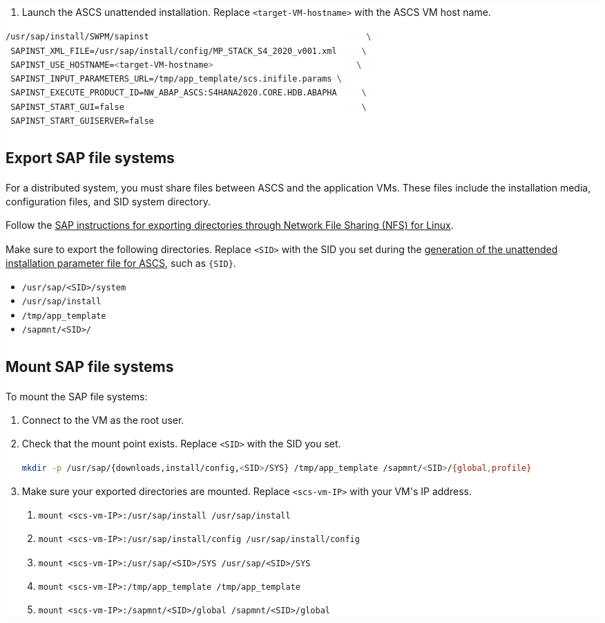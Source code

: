1. Launch the ASCS unattended installation. Replace `<target-VM-hostname>` with the ASCS VM host name.

```bash
/usr/sap/install/SWPM/sapinst                                            \
 SAPINST_XML_FILE=/usr/sap/install/config/MP_STACK_S4_2020_v001.xml     \
 SAPINST_USE_HOSTNAME=<target-VM-hostname>                             \
 SAPINST_INPUT_PARAMETERS_URL=/tmp/app_template/scs.inifile.params \
 SAPINST_EXECUTE_PRODUCT_ID=NW_ABAP_ASCS:S4HANA2020.CORE.HDB.ABAPHA     \
 SAPINST_START_GUI=false                                                \
 SAPINST_START_GUISERVER=false
```

## Export SAP file systems

For a distributed system, you must share files between ASCS and the application VMs. These files include the installation media, configuration files, and SID system directory.

Follow the [SAP instructions for exporting directories through Network File Sharing (NFS) for Linux](https://help.sap.com/viewer/e85af73ba3324e29834015d03d8eea84/CURRENT_VERSION/en-US/73297e14899f4dbb878e26d9359f8cf7.html). 

Make sure to export the following directories. Replace `<SID>` with the SID you set during the [generation of the unattended installation parameter file for ASCS](#generate-ascs-parameter-file), such as `{SID}`.

- `/usr/sap/<SID>/system`
- `/usr/sap/install`
- `/tmp/app_template`
- `/sapmnt/<SID>/`

## Mount SAP file systems

To mount the SAP file systems:

1. Connect to the VM as the root user.

1. Check that the mount point exists. Replace `<SID>` with the SID you set.

    ```bash
    mkdir -p /usr/sap/{downloads,install/config,<SID>/SYS} /tmp/app_template /sapmnt/<SID>/{global,profile}
    ```

1. Make sure your exported directories are mounted. Replace `<scs-vm-IP>` with your VM's IP address.

    1. `mount <scs-vm-IP>:/usr/sap/install /usr/sap/install`

    1. `mount <scs-vm-IP>:/usr/sap/install/config /usr/sap/install/config`

    1. `mount <scs-vm-IP>:/usr/sap/<SID>/SYS /usr/sap/<SID>/SYS`
    
    1. `mount <scs-vm-IP>:/tmp/app_template /tmp/app_template`
    
    1. `mount <scs-vm-IP>:/sapmnt/<SID>/global /sapmnt/<SID>/global`
    